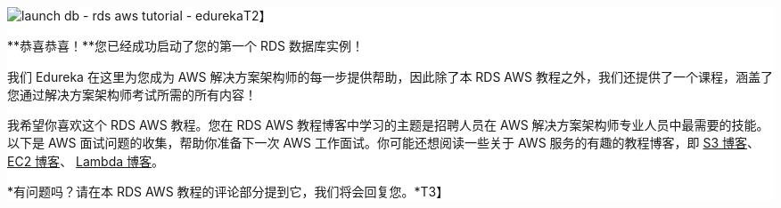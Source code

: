 ![launch db - rds aws tutorial - edureka](../Images/a773f72b4fc164048297aadf75ec1bb1.png)T2】

**恭喜恭喜！**您已经成功启动了您的第一个 RDS 数据库实例！

我们 Edureka 在这里为您成为 AWS 解决方案架构师的每一步提供帮助，因此除了本 RDS AWS 教程之外，我们还提供了一个课程，涵盖了您通过解决方案架构师考试所需的所有内容！

我希望你喜欢这个 RDS AWS 教程。您在 RDS AWS 教程博客中学习的主题是招聘人员在 AWS 解决方案架构师专业人员中最需要的技能。以下是 AWS 面试问题的收集，帮助你准备下一次 AWS 工作面试。你可能还想阅读一些关于 AWS 服务的有趣的教程博客，即 [S3 博客](https://www.edureka.co/blog/s3-aws-amazon-simple-storage-service/)、 [EC2 博客](https://www.edureka.co/blog/ec2-aws-tutorial-elastic-compute-cloud/)、 [Lambda 博客](https://www.edureka.co/blog/aws-lambda-tutorial)。

*有问题吗？请在本 RDS AWS 教程的评论部分提到它，我们将会回复您。*T3】